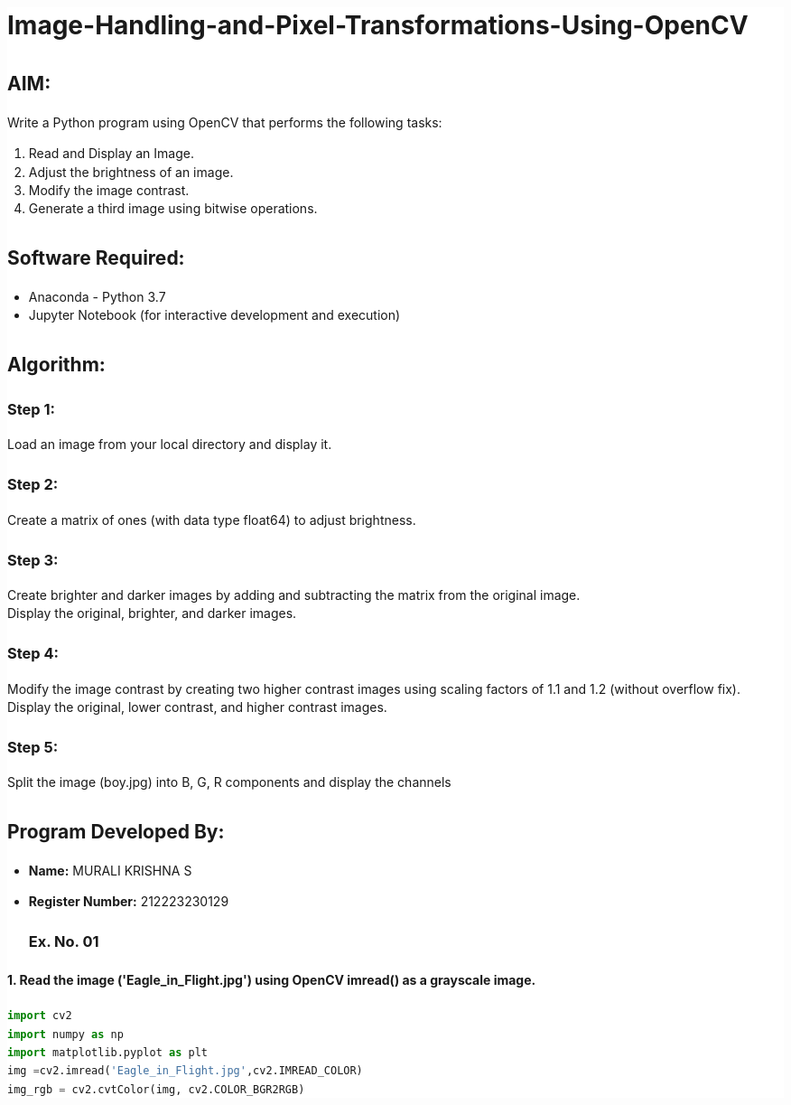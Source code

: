 # Image-Handling-and-Pixel-Transformations-Using-OpenCV 
## AIM:
Write a Python program using OpenCV that performs the following tasks:

1) Read and Display an Image.  
2) Adjust the brightness of an image.  
3) Modify the image contrast.  
4) Generate a third image using bitwise operations.

## Software Required:
- Anaconda - Python 3.7
- Jupyter Notebook (for interactive development and execution)

## Algorithm:
### Step 1:
Load an image from your local directory and display it.

### Step 2:
Create a matrix of ones (with data type float64) to adjust brightness.

### Step 3:
Create brighter and darker images by adding and subtracting the matrix from the original image.  
Display the original, brighter, and darker images.

### Step 4:
Modify the image contrast by creating two higher contrast images using scaling factors of 1.1 and 1.2 (without overflow fix).  
Display the original, lower contrast, and higher contrast images.

### Step 5:
Split the image (boy.jpg) into B, G, R components and display the channels

## Program Developed By:
- **Name:** MURALI KRISHNA S
- **Register Number:** 212223230129

  ### Ex. No. 01

#### 1. Read the image ('Eagle_in_Flight.jpg') using OpenCV imread() as a grayscale image.
```python
import cv2
import numpy as np
import matplotlib.pyplot as plt
img =cv2.imread('Eagle_in_Flight.jpg',cv2.IMREAD_COLOR)
img_rgb = cv2.cvtColor(img, cv2.COLOR_BGR2RGB)
```
